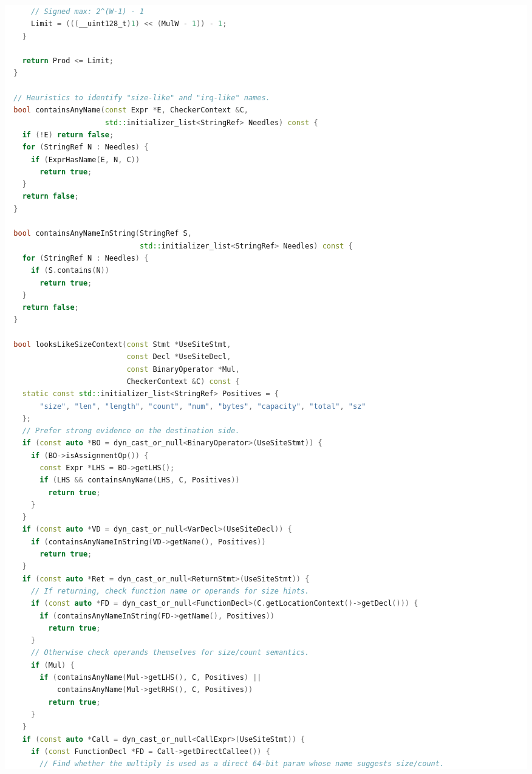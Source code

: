 ```cpp
      // Signed max: 2^(W-1) - 1
      Limit = (((__uint128_t)1) << (MulW - 1)) - 1;
    }

    return Prod <= Limit;
  }

  // Heuristics to identify "size-like" and "irq-like" names.
  bool containsAnyName(const Expr *E, CheckerContext &C,
                       std::initializer_list<StringRef> Needles) const {
    if (!E) return false;
    for (StringRef N : Needles) {
      if (ExprHasName(E, N, C))
        return true;
    }
    return false;
  }

  bool containsAnyNameInString(StringRef S,
                               std::initializer_list<StringRef> Needles) const {
    for (StringRef N : Needles) {
      if (S.contains(N))
        return true;
    }
    return false;
  }

  bool looksLikeSizeContext(const Stmt *UseSiteStmt,
                            const Decl *UseSiteDecl,
                            const BinaryOperator *Mul,
                            CheckerContext &C) const {
    static const std::initializer_list<StringRef> Positives = {
        "size", "len", "length", "count", "num", "bytes", "capacity", "total", "sz"
    };
    // Prefer strong evidence on the destination side.
    if (const auto *BO = dyn_cast_or_null<BinaryOperator>(UseSiteStmt)) {
      if (BO->isAssignmentOp()) {
        const Expr *LHS = BO->getLHS();
        if (LHS && containsAnyName(LHS, C, Positives))
          return true;
      }
    }
    if (const auto *VD = dyn_cast_or_null<VarDecl>(UseSiteDecl)) {
      if (containsAnyNameInString(VD->getName(), Positives))
        return true;
    }
    if (const auto *Ret = dyn_cast_or_null<ReturnStmt>(UseSiteStmt)) {
      // If returning, check function name or operands for size hints.
      if (const auto *FD = dyn_cast_or_null<FunctionDecl>(C.getLocationContext()->getDecl())) {
        if (containsAnyNameInString(FD->getName(), Positives))
          return true;
      }
      // Otherwise check operands themselves for size/count semantics.
      if (Mul) {
        if (containsAnyName(Mul->getLHS(), C, Positives) ||
            containsAnyName(Mul->getRHS(), C, Positives))
          return true;
      }
    }
    if (const auto *Call = dyn_cast_or_null<CallExpr>(UseSiteStmt)) {
      if (const FunctionDecl *FD = Call->getDirectCallee()) {
        // Find whether the multiply is used as a direct 64-bit param whose name suggests size/count.
```